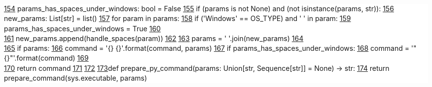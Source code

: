 </span><span id="L-154"><a href="#L-154"><span class="linenos">154</span></a>    <span class="n">params_has_spaces_under_windows</span><span class="p">:</span> <span class="nb">bool</span> <span class="o">=</span> <span class="kc">False</span>
</span><span id="L-155"><a href="#L-155"><span class="linenos">155</span></a>    <span class="k">if</span> <span class="p">(</span><span class="n">params</span> <span class="ow">is</span> <span class="ow">not</span> <span class="kc">None</span><span class="p">)</span> <span class="ow">and</span> <span class="p">(</span><span class="ow">not</span> <span class="nb">isinstance</span><span class="p">(</span><span class="n">params</span><span class="p">,</span> <span class="nb">str</span><span class="p">)):</span>
</span><span id="L-156"><a href="#L-156"><span class="linenos">156</span></a>        <span class="n">new_params</span><span class="p">:</span> <span class="n">List</span><span class="p">[</span><span class="nb">str</span><span class="p">]</span> <span class="o">=</span> <span class="nb">list</span><span class="p">()</span>
</span><span id="L-157"><a href="#L-157"><span class="linenos">157</span></a>        <span class="k">for</span> <span class="n">param</span> <span class="ow">in</span> <span class="n">params</span><span class="p">:</span>
</span><span id="L-158"><a href="#L-158"><span class="linenos">158</span></a>            <span class="k">if</span> <span class="p">(</span><span class="s1">&#39;Windows&#39;</span> <span class="o">==</span> <span class="n">OS_TYPE</span><span class="p">)</span> <span class="ow">and</span> <span class="s1">&#39; &#39;</span> <span class="ow">in</span> <span class="n">param</span><span class="p">:</span>
</span><span id="L-159"><a href="#L-159"><span class="linenos">159</span></a>                <span class="n">params_has_spaces_under_windows</span> <span class="o">=</span> <span class="kc">True</span>
</span><span id="L-160"><a href="#L-160"><span class="linenos">160</span></a>                
</span><span id="L-161"><a href="#L-161"><span class="linenos">161</span></a>            <span class="n">new_params</span><span class="o">.</span><span class="n">append</span><span class="p">(</span><span class="n">handle_spaces</span><span class="p">(</span><span class="n">param</span><span class="p">))</span>
</span><span id="L-162"><a href="#L-162"><span class="linenos">162</span></a>
</span><span id="L-163"><a href="#L-163"><span class="linenos">163</span></a>        <span class="n">params</span> <span class="o">=</span> <span class="s1">&#39; &#39;</span><span class="o">.</span><span class="n">join</span><span class="p">(</span><span class="n">new_params</span><span class="p">)</span>
</span><span id="L-164"><a href="#L-164"><span class="linenos">164</span></a>    
</span><span id="L-165"><a href="#L-165"><span class="linenos">165</span></a>    <span class="k">if</span> <span class="n">params</span><span class="p">:</span>
</span><span id="L-166"><a href="#L-166"><span class="linenos">166</span></a>        <span class="n">command</span> <span class="o">=</span> <span class="s1">&#39;</span><span class="si">{}</span><span class="s1"> </span><span class="si">{}</span><span class="s1">&#39;</span><span class="o">.</span><span class="n">format</span><span class="p">(</span><span class="n">command</span><span class="p">,</span> <span class="n">params</span><span class="p">)</span>
</span><span id="L-167"><a href="#L-167"><span class="linenos">167</span></a>        <span class="k">if</span> <span class="n">params_has_spaces_under_windows</span><span class="p">:</span>
</span><span id="L-168"><a href="#L-168"><span class="linenos">168</span></a>            <span class="n">command</span> <span class="o">=</span> <span class="s1">&#39;&quot;</span><span class="si">{}</span><span class="s1">&quot;&#39;</span><span class="o">.</span><span class="n">format</span><span class="p">(</span><span class="n">command</span><span class="p">)</span>
</span><span id="L-169"><a href="#L-169"><span class="linenos">169</span></a>    
</span><span id="L-170"><a href="#L-170"><span class="linenos">170</span></a>    <span class="k">return</span> <span class="n">command</span>
</span><span id="L-171"><a href="#L-171"><span class="linenos">171</span></a>
</span><span id="L-172"><a href="#L-172"><span class="linenos">172</span></a>
</span><span id="L-173"><a href="#L-173"><span class="linenos">173</span></a><span class="k">def</span> <span class="nf">prepare_py_command</span><span class="p">(</span><span class="n">params</span><span class="p">:</span> <span class="n">Union</span><span class="p">[</span><span class="nb">str</span><span class="p">,</span> <span class="n">Sequence</span><span class="p">[</span><span class="nb">str</span><span class="p">]]</span> <span class="o">=</span> <span class="kc">None</span><span class="p">)</span> <span class="o">-&gt;</span> <span class="nb">str</span><span class="p">:</span>
</span><span id="L-174"><a href="#L-174"><span class="linenos">174</span></a>    <span class="k">return</span> <span class="n">prepare_command</span><span class="p">(</span><span class="n">sys</span><span class="o">.</span><span class="n">executable</span><span class="p">,</span> <span class="n">params</span><span class="p">)</span>
</span></pre></div>